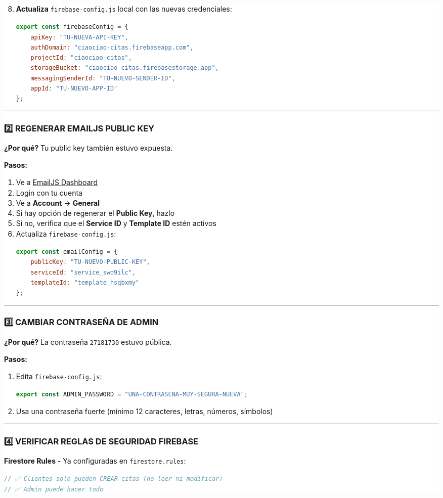 8. **Actualiza** `firebase-config.js` local con las nuevas credenciales:
   ```javascript
   export const firebaseConfig = {
       apiKey: "TU-NUEVA-API-KEY",
       authDomain: "ciaociao-citas.firebaseapp.com",
       projectId: "ciaociao-citas",
       storageBucket: "ciaociao-citas.firebasestorage.app",
       messagingSenderId: "TU-NUEVO-SENDER-ID",
       appId: "TU-NUEVO-APP-ID"
   };
   ```

---

### 2️⃣ REGENERAR EMAILJS PUBLIC KEY

**¿Por qué?** Tu public key también estuvo expuesta.

**Pasos:**

1. Ve a [EmailJS Dashboard](https://dashboard.emailjs.com/)
2. Login con tu cuenta
3. Ve a **Account** → **General**
4. Si hay opción de regenerar el **Public Key**, hazlo
5. Si no, verifica que el **Service ID** y **Template ID** estén activos
6. Actualiza `firebase-config.js`:
   ```javascript
   export const emailConfig = {
       publicKey: "TU-NUEVO-PUBLIC-KEY",
       serviceId: "service_swd9ilc",
       templateId: "template_hsqbxmy"
   };
   ```

---

### 3️⃣ CAMBIAR CONTRASEÑA DE ADMIN

**¿Por qué?** La contraseña `27181730` estuvo pública.

**Pasos:**

1. Edita `firebase-config.js`:
   ```javascript
   export const ADMIN_PASSWORD = "UNA-CONTRASENA-MUY-SEGURA-NUEVA";
   ```

2. Usa una contraseña fuerte (mínimo 12 caracteres, letras, números, símbolos)

---

### 4️⃣ VERIFICAR REGLAS DE SEGURIDAD FIREBASE

**Firestore Rules** - Ya configuradas en `firestore.rules`:
```javascript
// ✅ Clientes solo pueden CREAR citas (no leer ni modificar)
// ✅ Admin puede hacer todo
```
